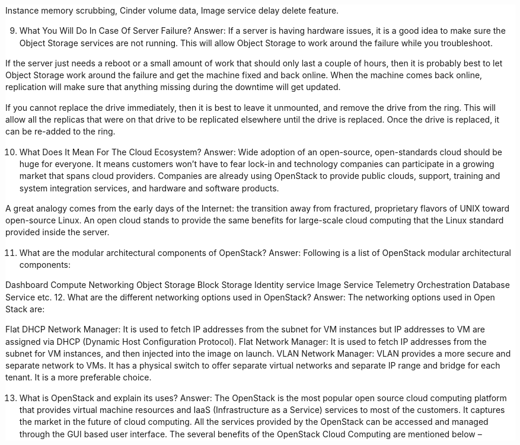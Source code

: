 Instance memory scrubbing, Cinder volume data, Image service delay delete feature.

9. What You Will Do In Case Of Server Failure?
Answer: If a server is having hardware issues, it is a good idea to make sure the Object Storage services are not running. This will allow Object Storage to work around the failure while you troubleshoot.

If the server just needs a reboot or a small amount of work that should only last a couple of hours, then it is probably best to let Object Storage work around the failure and get the machine fixed and back online. When the machine comes back online, replication will make sure that anything missing during the downtime will get updated.

If you cannot replace the drive immediately, then it is best to leave it unmounted, and remove the drive from the ring. This will allow all the replicas that were on that drive to be replicated elsewhere until the drive is replaced. Once the drive is replaced, it can be re-added to the ring.

10. What Does It Mean For The Cloud Ecosystem?
Answer: Wide adoption of an open-source, open-standards cloud should be huge for everyone. It means customers won’t have to fear lock-in and technology companies can participate in a growing market that spans cloud providers. Companies are already using OpenStack to provide public clouds, support, training and system integration services, and hardware and software products.

A great analogy comes from the early days of the Internet: the transition away from fractured, proprietary flavors of UNIX toward open-source Linux. An open cloud stands to provide the same benefits for large-scale cloud computing that the Linux standard provided inside the server.

11. What are the modular architectural components of OpenStack?
Answer: Following is a list of OpenStack modular architectural components:

Dashboard
Compute
Networking
Object Storage
Block Storage
Identity service
Image Service
Telemetry
Orchestration
Database Service
etc.
12. What are the different networking options used in OpenStack?
Answer: The networking options used in Open Stack are:

Flat DHCP Network Manager: It is used to fetch IP addresses from the subnet for VM instances but IP addresses to VM are assigned via DHCP (Dynamic Host Configuration Protocol).
Flat Network Manager: It is used to fetch IP addresses from the subnet for VM instances, and then injected into the image on launch.
VLAN Network Manager: VLAN provides a more secure and separate network to VMs. It has a physical switch to offer separate virtual networks and separate IP range and bridge for each tenant. It is a more preferable choice.

13. What is OpenStack and explain its uses?
Answer: The OpenStack is the most popular open source cloud computing platform that provides virtual machine resources and IaaS (Infrastructure as a Service) services to most of the customers. It captures the market in the future of cloud computing. All the services provided by the OpenStack can be accessed and managed through the GUI based user interface. The several benefits of the OpenStack Cloud Computing are mentioned below –
